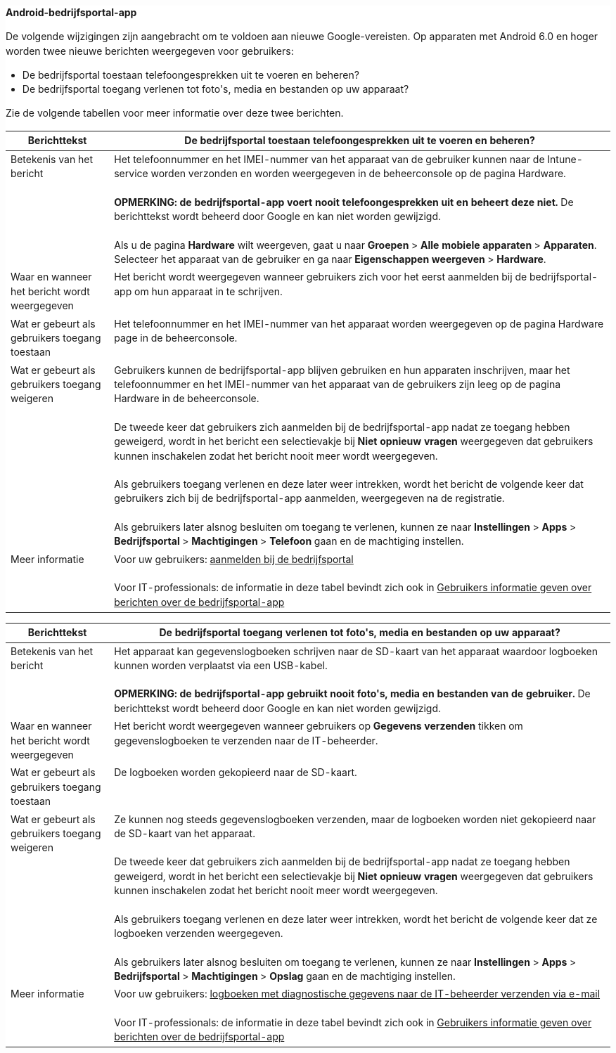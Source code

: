 **Android-bedrijfsportal-app**

De volgende wijzigingen zijn aangebracht om te voldoen aan nieuwe Google-vereisten. Op apparaten met Android 6.0 en hoger worden twee nieuwe berichten weergegeven voor gebruikers:
* De bedrijfsportal toestaan telefoongesprekken uit te voeren en beheren?
* De bedrijfsportal toegang verlenen tot foto's, media en bestanden op uw apparaat?

Zie de volgende tabellen voor meer informatie over deze twee berichten.



Berichttekst  |De bedrijfsportal toestaan telefoongesprekken uit te voeren en beheren?  
---------|---------
Betekenis van het bericht     |  Het telefoonnummer en het IMEI-nummer van het apparaat van de gebruiker kunnen naar de Intune-service worden verzonden en worden weergegeven in de beheerconsole op de pagina Hardware.   </br></br>**OPMERKING: de bedrijfsportal-app voert nooit telefoongesprekken uit en beheert deze niet.** De berichttekst wordt beheerd door Google en kan niet worden gewijzigd. </br></br>Als u de pagina **Hardware** wilt weergeven, gaat u naar **Groepen** > **Alle mobiele apparaten** > **Apparaten**. Selecteer het apparaat van de gebruiker en ga naar **Eigenschappen weergeven** > **Hardware**.    
Waar en wanneer het bericht wordt weergegeven  | Het bericht wordt weergegeven wanneer gebruikers zich voor het eerst aanmelden bij de bedrijfsportal-app om hun apparaat in te schrijven.|         
Wat er gebeurt als gebruikers toegang toestaan  |  Het telefoonnummer en het IMEI-nummer van het apparaat worden weergegeven op de pagina Hardware page in de beheerconsole. |         
Wat er gebeurt als gebruikers toegang weigeren     | Gebruikers kunnen de bedrijfsportal-app blijven gebruiken en hun apparaten inschrijven, maar het telefoonnummer en het IMEI-nummer van het apparaat van de gebruikers zijn leeg op de pagina Hardware in de beheerconsole.       </br></br> De tweede keer dat gebruikers zich aanmelden bij de bedrijfsportal-app nadat ze toegang hebben geweigerd, wordt in het bericht een selectievakje bij **Niet opnieuw vragen** weergegeven dat gebruikers kunnen inschakelen zodat het bericht nooit meer wordt weergegeven.</br></br>Als gebruikers toegang verlenen en deze later weer intrekken, wordt het bericht de volgende keer dat gebruikers zich bij de bedrijfsportal-app aanmelden, weergegeven na de registratie.</br></br>Als gebruikers later alsnog besluiten om toegang te verlenen, kunnen ze naar **Instellingen** > **Apps** > **Bedrijfsportal** > **Machtigingen** > **Telefoon** gaan en de machtiging instellen.
Meer informatie     |  Voor uw gebruikers: [aanmelden bij de bedrijfsportal](https://technet.microsoft.com/library/mt502762.aspx#BKMK_andr_signin_cp)  </br></br>Voor IT-professionals: de informatie in deze tabel bevindt zich ook in [Gebruikers informatie geven over berichten over de bedrijfsportal-app](https://technet.microsoft.com/library/dn948527.aspx#BKMK_help_users_understd_msgs)   

Berichttekst  |De bedrijfsportal toegang verlenen tot foto's, media en bestanden op uw apparaat?  
---------|---------
Betekenis van het bericht     |  Het apparaat kan gegevenslogboeken schrijven naar de SD-kaart van het apparaat waardoor logboeken kunnen worden verplaatst via een USB-kabel.   </br></br>**OPMERKING: de bedrijfsportal-app gebruikt nooit foto's, media en bestanden van de gebruiker.** De berichttekst wordt beheerd door Google en kan niet worden gewijzigd.     
Waar en wanneer het bericht wordt weergegeven  | Het bericht wordt weergegeven wanneer gebruikers op **Gegevens verzenden** tikken om gegevenslogboeken te verzenden naar de IT-beheerder.|         
Wat er gebeurt als gebruikers toegang toestaan  |  De logboeken worden gekopieerd naar de SD-kaart. |         
Wat er gebeurt als gebruikers toegang weigeren     | Ze kunnen nog steeds gegevenslogboeken verzenden, maar de logboeken worden niet gekopieerd naar de SD-kaart van het apparaat.       </br></br> De tweede keer dat gebruikers zich aanmelden bij de bedrijfsportal-app nadat ze toegang hebben geweigerd, wordt in het bericht een selectievakje bij **Niet opnieuw vragen** weergegeven dat gebruikers kunnen inschakelen zodat het bericht nooit meer wordt weergegeven.</br></br>Als gebruikers toegang verlenen en deze later weer intrekken, wordt het bericht de volgende keer dat ze logboeken verzenden weergegeven.</br></br>Als gebruikers later alsnog besluiten om toegang te verlenen, kunnen ze naar **Instellingen** > **Apps** > **Bedrijfsportal** > **Machtigingen** > **Opslag** gaan en de machtiging instellen.
Meer informatie     |  Voor uw gebruikers: [logboeken met diagnostische gegevens naar de IT-beheerder verzenden via e-mail](https://technet.microsoft.com/library/mt502762.aspx#BKMK_andr_send_diag_logs)  </br></br>Voor IT-professionals: de informatie in deze tabel bevindt zich ook in [Gebruikers informatie geven over berichten over de bedrijfsportal-app](https://technet.microsoft.com/library/dn948527.aspx#BKMK_help_users_understd_msgs)   
